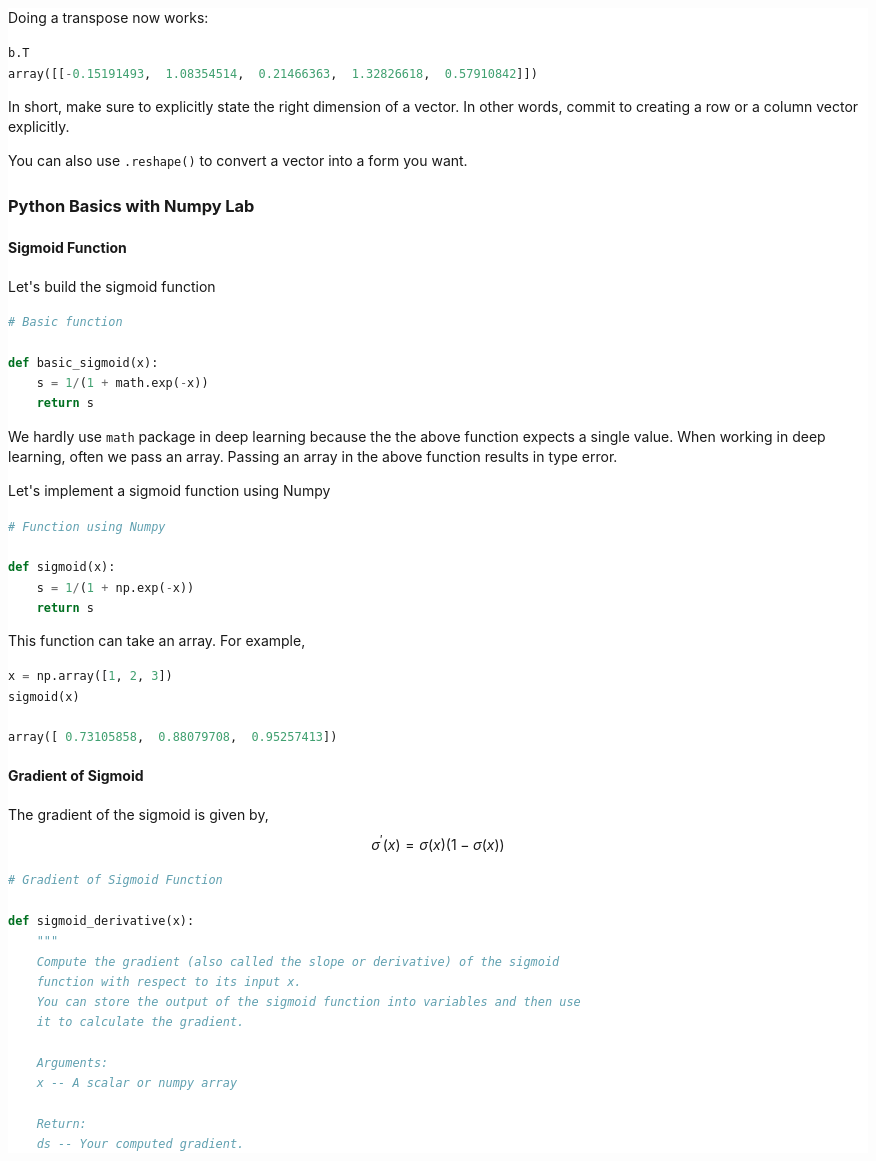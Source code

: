 Doing a transpose now works: 

```python
b.T
array([[-0.15191493,  1.08354514,  0.21466363,  1.32826618,  0.57910842]])
```

In short, make sure to explicitly state the right dimension of a vector. In other words, commit to creating a row or a column vector explicitly. 

You can also use `.reshape()` to convert a vector into a form you want. 

### Python Basics with Numpy Lab

#### Sigmoid Function

Let's build the sigmoid function

```python
# Basic function

def basic_sigmoid(x):
    s = 1/(1 + math.exp(-x))
    return s
```

We hardly use `math` package in deep learning because the the above function expects a single value. When working in deep learning, often we pass an array. Passing an array in the above function results in type error. 

Let's implement a sigmoid function using Numpy

```python
# Function using Numpy

def sigmoid(x):
    s = 1/(1 + np.exp(-x))
    return s
```

This function can take an array. For example, 

```python
x = np.array([1, 2, 3])
sigmoid(x)

array([ 0.73105858,  0.88079708,  0.95257413])
```

#### Gradient of Sigmoid

The gradient of the sigmoid is given by, 
$$
\sigma^{'}(x) = \sigma(x)(1 - \sigma(x))
$$

```python
# Gradient of Sigmoid Function

def sigmoid_derivative(x):
    """
    Compute the gradient (also called the slope or derivative) of the sigmoid
    function with respect to its input x.
    You can store the output of the sigmoid function into variables and then use
    it to calculate the gradient.
    
    Arguments:
    x -- A scalar or numpy array

    Return:
    ds -- Your computed gradient.
```